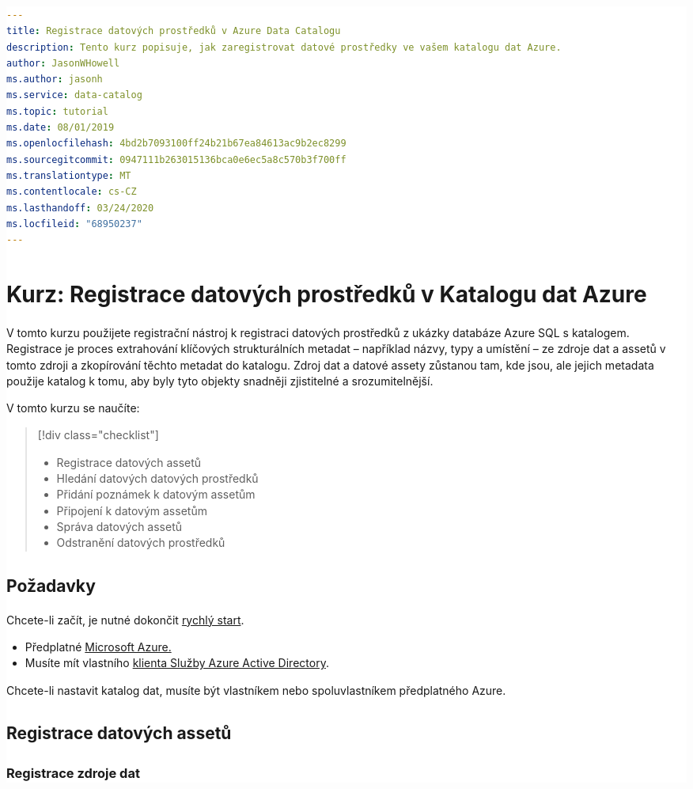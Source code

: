```yaml
---
title: Registrace datových prostředků v Azure Data Catalogu
description: Tento kurz popisuje, jak zaregistrovat datové prostředky ve vašem katalogu dat Azure.
author: JasonWHowell
ms.author: jasonh
ms.service: data-catalog
ms.topic: tutorial
ms.date: 08/01/2019
ms.openlocfilehash: 4bd2b7093100ff24b21b67ea84613ac9b2ec8299
ms.sourcegitcommit: 0947111b263015136bca0e6ec5a8c570b3f700ff
ms.translationtype: MT
ms.contentlocale: cs-CZ
ms.lasthandoff: 03/24/2020
ms.locfileid: "68950237"
---
```

# <a name="tutorial-register-data-assets-in-azure-data-catalog"></a>Kurz: Registrace datových prostředků v Katalogu dat Azure

V tomto kurzu použijete registrační nástroj k registraci datových prostředků z ukázky databáze Azure SQL s katalogem. Registrace je proces extrahování klíčových strukturálních metadat – například názvy, typy a umístění – ze zdroje dat a assetů v tomto zdroji a zkopírování těchto metadat do katalogu. Zdroj dat a datové assety zůstanou tam, kde jsou, ale jejich metadata použije katalog k tomu, aby byly tyto objekty snadněji zjistitelné a srozumitelnější.

V tomto kurzu se naučíte:
> [!div class="checklist"]
> * Registrace datových assetů 
> * Hledání datových datových prostředků
> * Přidání poznámek k datovým assetům
> * Připojení k datovým assetům
> * Správa datových assetů
> * Odstranění datových prostředků

## <a name="prerequisites"></a>Požadavky

Chcete-li začít, je nutné dokončit [rychlý start](register-data-assets-tutorial.md).

* Předplatné [Microsoft Azure.](https://azure.microsoft.com/)
* Musíte mít vlastního [klienta Služby Azure Active Directory](../active-directory/fundamentals/active-directory-access-create-new-tenant.md).

Chcete-li nastavit katalog dat, musíte být vlastníkem nebo spoluvlastníkem předplatného Azure.

## <a name="register-data-assets"></a>Registrace datových assetů

### <a name="register-a-data-source"></a>Registrace zdroje dat
